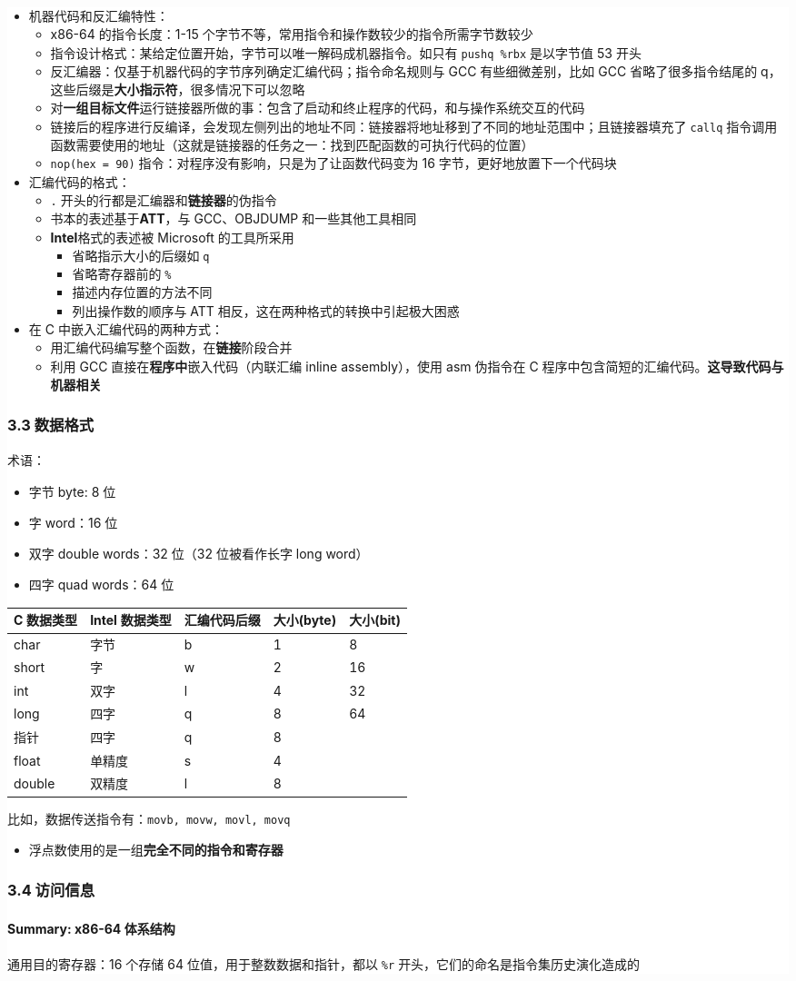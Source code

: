 -   机器代码和反汇编特性：
    -   x86-64 的指令长度：1-15 个字节不等，常用指令和操作数较少的指令所需字节数较少
    -   指令设计格式：某给定位置开始，字节可以唯一解码成机器指令。如只有 `pushq %rbx` 是以字节值 53 开头
    -   反汇编器：仅基于机器代码的字节序列确定汇编代码；指令命名规则与 GCC 有些细微差别，比如 GCC 省略了很多指令结尾的 q，这些后缀是**大小指示符**，很多情况下可以忽略
    -   对**一组目标文件**运行链接器所做的事：包含了启动和终止程序的代码，和与操作系统交互的代码
    -   链接后的程序进行反编译，会发现左侧列出的地址不同：链接器将地址移到了不同的地址范围中；且链接器填充了 `callq` 指令调用函数需要使用的地址（这就是链接器的任务之一：找到匹配函数的可执行代码的位置）
    -   `nop(hex = 90)` 指令：对程序没有影响，只是为了让函数代码变为 16 字节，更好地放置下一个代码块
-   汇编代码的格式：
    -   `.` 开头的行都是汇编器和**链接器**的伪指令
    -   书本的表述基于**ATT**，与 GCC、OBJDUMP 和一些其他工具相同
    -   **Intel**格式的表述被 Microsoft 的工具所采用
        -   省略指示大小的后缀如 `q`
        -   省略寄存器前的 `%`
        -   描述内存位置的方法不同
        -   列出操作数的顺序与 ATT 相反，这在两种格式的转换中引起极大困惑
-   在 C 中嵌入汇编代码的两种方式：
    -   用汇编代码编写整个函数，在**链接**阶段合并
    -   利用 GCC 直接在**程序中**嵌入代码（内联汇编 inline assembly），使用 asm 伪指令在 C 程序中包含简短的汇编代码。**这导致代码与机器相关**

### 3.3 数据格式

术语：

-   字节 byte: 8 位

-   字 word：16 位
-   双字 double words：32 位（32 位被看作长字 long word）
-   四字 quad words：64 位

| C 数据类型 | Intel 数据类型 | 汇编代码后缀 | 大小(byte) | 大小(bit) |
| ---------- | -------------- | ------------ | ---------- | --------- |
| char       | 字节           | b            | 1          | 8         |
| short      | 字             | w            | 2          | 16        |
| int        | 双字           | l            | 4          | 32        |
| long       | 四字           | q            | 8          | 64        |
| 指针       | 四字           | q            | 8          |           |
| float      | 单精度         | s            | 4          |           |
| double     | 双精度         | l            | 8          |           |

比如，数据传送指令有：`movb, movw, movl, movq`

-   浮点数使用的是一组**完全不同的指令和寄存器**

### 3.4 访问信息

#### Summary: x86-64 体系结构

通用目的寄存器：16 个存储 64 位值，用于整数数据和指针，都以 `%r` 开头，它们的命名是指令集历史演化造成的
